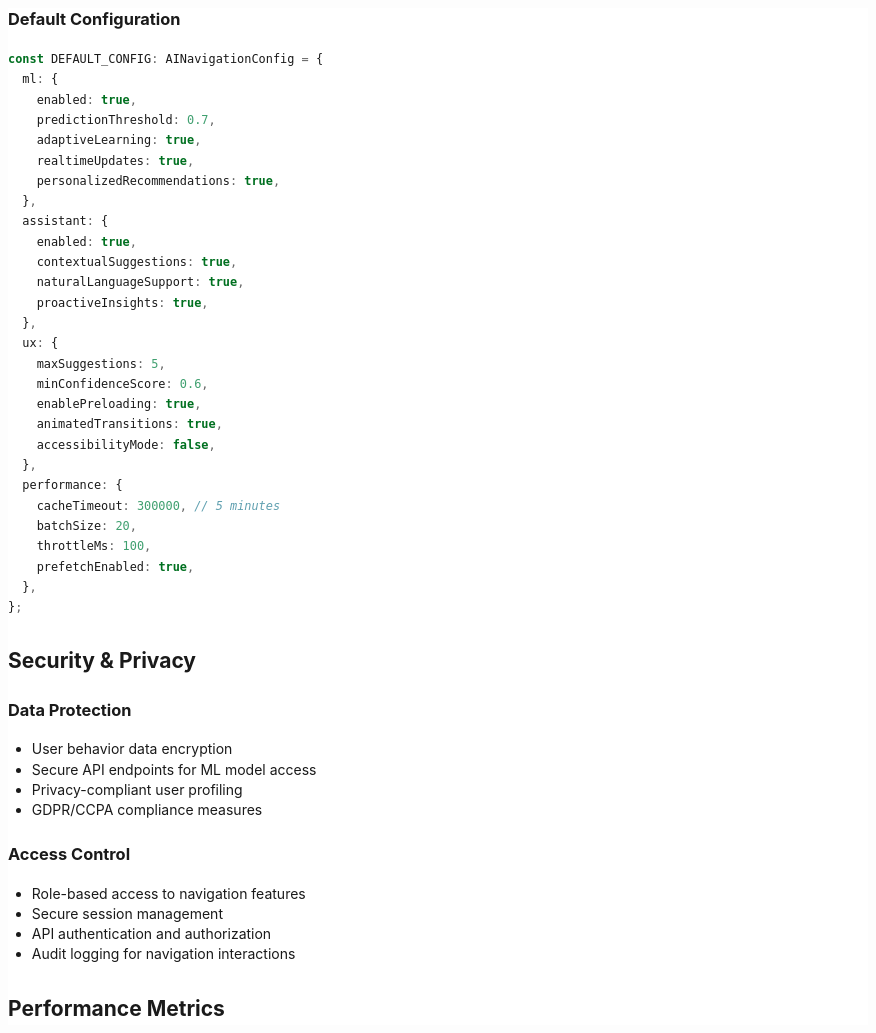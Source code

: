 ### Default Configuration

```typescript
const DEFAULT_CONFIG: AINavigationConfig = {
  ml: {
    enabled: true,
    predictionThreshold: 0.7,
    adaptiveLearning: true,
    realtimeUpdates: true,
    personalizedRecommendations: true,
  },
  assistant: {
    enabled: true,
    contextualSuggestions: true,
    naturalLanguageSupport: true,
    proactiveInsights: true,
  },
  ux: {
    maxSuggestions: 5,
    minConfidenceScore: 0.6,
    enablePreloading: true,
    animatedTransitions: true,
    accessibilityMode: false,
  },
  performance: {
    cacheTimeout: 300000, // 5 minutes
    batchSize: 20,
    throttleMs: 100,
    prefetchEnabled: true,
  },
};
```

## Security & Privacy

### Data Protection

- User behavior data encryption
- Secure API endpoints for ML model access
- Privacy-compliant user profiling
- GDPR/CCPA compliance measures

### Access Control

- Role-based access to navigation features
- Secure session management
- API authentication and authorization
- Audit logging for navigation interactions

## Performance Metrics
